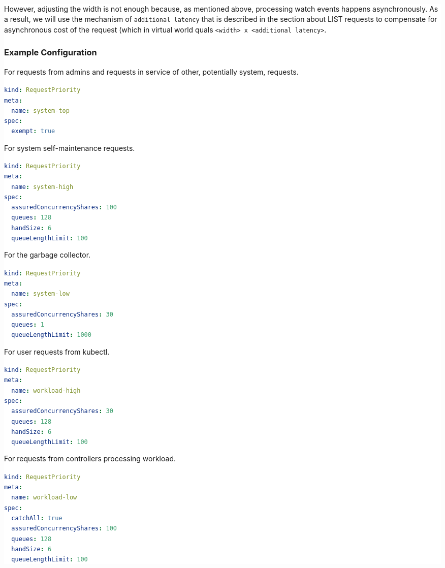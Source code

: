However, adjusting the width is not enough because, as mentioned above,
processing watch events happens asynchronously.  As a result, we will use
the mechanism of `additional latency` that is described in the section
about LIST requests to compensate for asynchronous cost of the request
(which in virtual world quals `<width> x <additional latency>`.

### Example Configuration

For requests from admins and requests in service of other, potentially
system, requests.
```yaml
kind: RequestPriority
meta:
  name: system-top
spec:
  exempt: true
```

For system self-maintenance requests.
```yaml
kind: RequestPriority
meta:
  name: system-high
spec:
  assuredConcurrencyShares: 100
  queues: 128
  handSize: 6
  queueLengthLimit: 100
```

For the garbage collector.
```yaml
kind: RequestPriority
meta:
  name: system-low
spec:
  assuredConcurrencyShares: 30
  queues: 1
  queueLengthLimit: 1000
```

For user requests from kubectl.
```yaml
kind: RequestPriority
meta:
  name: workload-high
spec:
  assuredConcurrencyShares: 30
  queues: 128
  handSize: 6
  queueLengthLimit: 100
```

For requests from controllers processing workload.
```yaml
kind: RequestPriority
meta:
  name: workload-low
spec:
  catchAll: true
  assuredConcurrencyShares: 100
  queues: 128
  handSize: 6
  queueLengthLimit: 100
```
